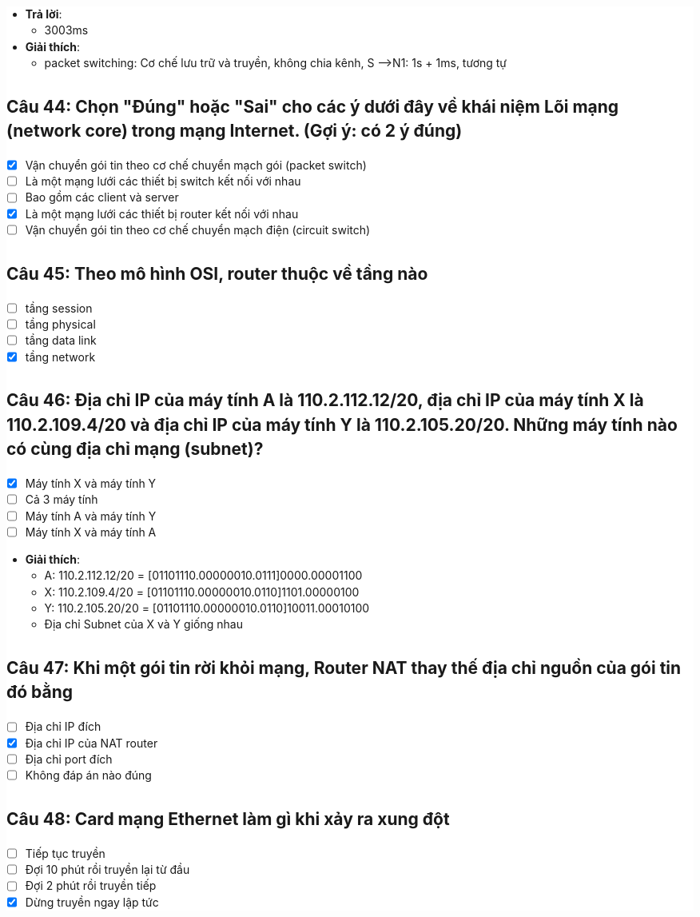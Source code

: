 - **Trả lời**:
  - 3003ms
- **Giải thích**:
  - packet switching: Cơ chế lưu trữ và truyền, không chia kênh, S --&gt;N1: 1s + 1ms, tương tự

## Câu 44: Chọn "Đúng" hoặc "Sai" cho các ý dưới đây về khái niệm Lõi mạng (network core) trong mạng Internet. (Gợi ý: có 2 ý đúng)

- [x] Vận chuyển gói tin theo cơ chế chuyển mạch gói (packet switch)
- [ ] Là một mạng lưới các thiết bị switch kết nối với nhau
- [ ] Bao gồm các client và server
- [x] Là một mạng lưới các thiết bị router kết nối với nhau
- [ ] Vận chuyển gói tin theo cơ chế chuyển mạch điện (circuit switch)

## Câu 45: Theo mô hình OSI, router thuộc về tầng nào

- [ ] tầng session
- [ ] tầng physical
- [ ] tầng data link
- [x] tầng network

## Câu 46: Địa chỉ IP của máy tính A là 110.2.112.12/20, địa chỉ IP của máy tính X là 110.2.109.4/20 và địa chỉ IP của máy tính Y là 110.2.105.20/20. Những máy tính nào có cùng địa chỉ mạng (subnet)?

- [x] Máy tính X và máy tính Y
- [ ] Cả 3 máy tính
- [ ] Máy tính A và máy tính Y
- [ ] Máy tính X và máy tính A

- **Giải thích**:
  - A: 110.2.112.12/20 = [01101110.00000010.0111]0000.00001100
  - X: 110.2.109.4/20 = [01101110.00000010.0110]1101.00000100
  - Y: 110.2.105.20/20 = [01101110.00000010.0110]10011.00010100
  - Địa chỉ Subnet của X và Y giống nhau

## Câu 47: Khi một gói tin rời khỏi mạng, Router NAT thay thế địa chỉ nguồn của gói tin đó bằng

- [ ] Địa chỉ IP đích
- [x] Địa chỉ IP của NAT router
- [ ] Địa chỉ port đích
- [ ] Không đáp án nào đúng

## Câu 48: Card mạng Ethernet làm gì khi xảy ra xung đột

- [ ] Tiếp tục truyền
- [ ] Đợi 10 phút rồi truyền lại từ đầu
- [ ] Đợi 2 phút rồi truyền tiếp
- [x] Dừng truyền ngay lập tức
